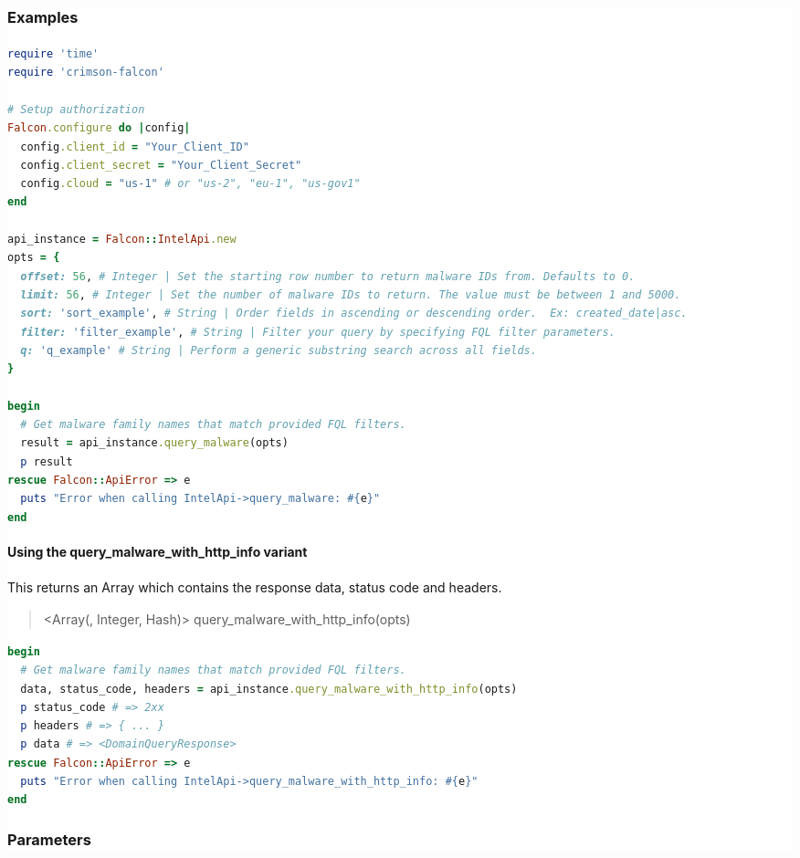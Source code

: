 ### Examples

```ruby
require 'time'
require 'crimson-falcon'

# Setup authorization
Falcon.configure do |config|
  config.client_id = "Your_Client_ID"
  config.client_secret = "Your_Client_Secret"
  config.cloud = "us-1" # or "us-2", "eu-1", "us-gov1"
end

api_instance = Falcon::IntelApi.new
opts = {
  offset: 56, # Integer | Set the starting row number to return malware IDs from. Defaults to 0.
  limit: 56, # Integer | Set the number of malware IDs to return. The value must be between 1 and 5000.
  sort: 'sort_example', # String | Order fields in ascending or descending order.  Ex: created_date|asc.
  filter: 'filter_example', # String | Filter your query by specifying FQL filter parameters.
  q: 'q_example' # String | Perform a generic substring search across all fields.
}

begin
  # Get malware family names that match provided FQL filters.
  result = api_instance.query_malware(opts)
  p result
rescue Falcon::ApiError => e
  puts "Error when calling IntelApi->query_malware: #{e}"
end
```

#### Using the query_malware_with_http_info variant

This returns an Array which contains the response data, status code and headers.

> <Array(<DomainQueryResponse>, Integer, Hash)> query_malware_with_http_info(opts)

```ruby
begin
  # Get malware family names that match provided FQL filters.
  data, status_code, headers = api_instance.query_malware_with_http_info(opts)
  p status_code # => 2xx
  p headers # => { ... }
  p data # => <DomainQueryResponse>
rescue Falcon::ApiError => e
  puts "Error when calling IntelApi->query_malware_with_http_info: #{e}"
end
```

### Parameters
